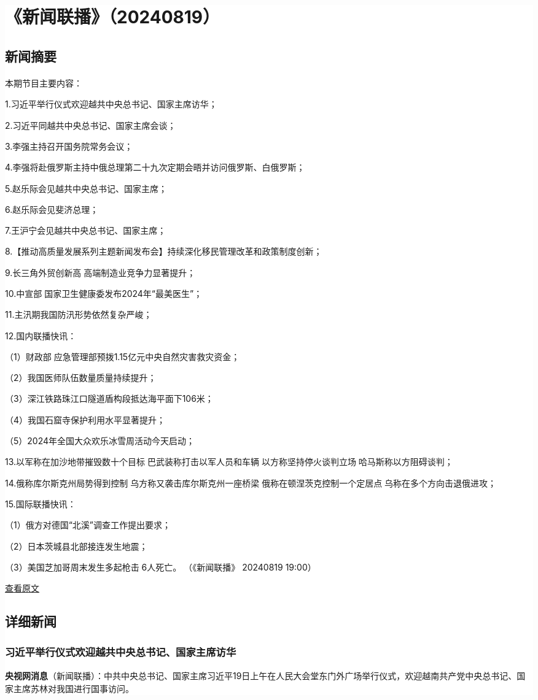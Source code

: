 # 《新闻联播》（20240819）

## 新闻摘要

本期节目主要内容：

1.习近平举行仪式欢迎越共中央总书记、国家主席访华；

2.习近平同越共中央总书记、国家主席会谈；

3.李强主持召开国务院常务会议；

4.李强将赴俄罗斯主持中俄总理第二十九次定期会晤并访问俄罗斯、白俄罗斯；

5.赵乐际会见越共中央总书记、国家主席；

6.赵乐际会见斐济总理；

7.王沪宁会见越共中央总书记、国家主席；

8.【推动高质量发展系列主题新闻发布会】持续深化移民管理改革和政策制度创新；

9.长三角外贸创新高 高端制造业竞争力显著提升；

10.中宣部 国家卫生健康委发布2024年“最美医生”；

11.主汛期我国防汛形势依然复杂严峻；

12.国内联播快讯：

（1）财政部 应急管理部预拨1.15亿元中央自然灾害救灾资金；

（2）我国医师队伍数量质量持续提升；

（3）深江铁路珠江口隧道盾构段抵达海平面下106米；

（4）我国石窟寺保护利用水平显著提升；

（5）2024年全国大众欢乐冰雪周活动今天启动；

13.以军称在加沙地带摧毁数十个目标 巴武装称打击以军人员和车辆 以方称坚持停火谈判立场 哈马斯称以方阻碍谈判；

14.俄称库尔斯克州局势得到控制 乌方称又袭击库尔斯克州一座桥梁 俄称在顿涅茨克控制一个定居点 乌称在多个方向击退俄进攻；

15.国际联播快讯：

（1）俄方对德国“北溪”调查工作提出要求；

（2）日本茨城县北部接连发生地震；

（3）美国芝加哥周末发生多起枪击 6人死亡。
（《新闻联播》 20240819 19:00）

[查看原文](https://tv.cctv.com/2024/08/19/VIDENPRW248LRHSrv1rV62Lw240819.shtml)

## 详细新闻

### 习近平举行仪式欢迎越共中央总书记、国家主席访华

**央视网消息**（新闻联播）：中共中央总书记、国家主席习近平19日上午在人民大会堂东门外广场举行仪式，欢迎越南共产党中央总书记、国家主席苏林对我国进行国事访问。
